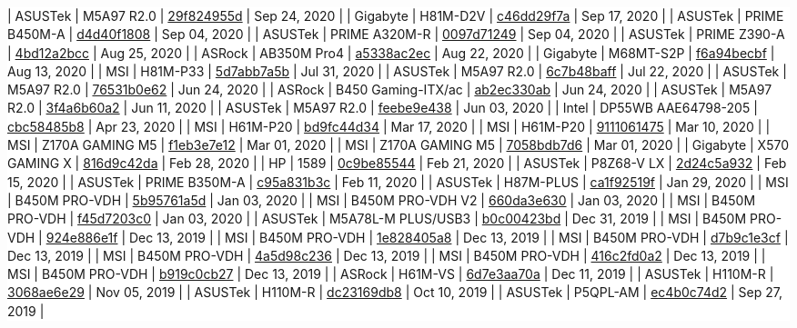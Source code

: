 | ASUSTek       | M5A97 R2.0                  | [29f824955d](https://linux-hardware.org/?probe=29f824955d) | Sep 24, 2020 |
| Gigabyte      | H81M-D2V                    | [c46dd29f7a](https://linux-hardware.org/?probe=c46dd29f7a) | Sep 17, 2020 |
| ASUSTek       | PRIME B450M-A               | [d4d40f1808](https://linux-hardware.org/?probe=d4d40f1808) | Sep 04, 2020 |
| ASUSTek       | PRIME A320M-R               | [0097d71249](https://linux-hardware.org/?probe=0097d71249) | Sep 04, 2020 |
| ASUSTek       | PRIME Z390-A                | [4bd12a2bcc](https://linux-hardware.org/?probe=4bd12a2bcc) | Aug 25, 2020 |
| ASRock        | AB350M Pro4                 | [a5338ac2ec](https://linux-hardware.org/?probe=a5338ac2ec) | Aug 22, 2020 |
| Gigabyte      | M68MT-S2P                   | [f6a94becbf](https://linux-hardware.org/?probe=f6a94becbf) | Aug 13, 2020 |
| MSI           | H81M-P33                    | [5d7abb7a5b](https://linux-hardware.org/?probe=5d7abb7a5b) | Jul 31, 2020 |
| ASUSTek       | M5A97 R2.0                  | [6c7b48baff](https://linux-hardware.org/?probe=6c7b48baff) | Jul 22, 2020 |
| ASUSTek       | M5A97 R2.0                  | [76531b0e62](https://linux-hardware.org/?probe=76531b0e62) | Jun 24, 2020 |
| ASRock        | B450 Gaming-ITX/ac          | [ab2ec330ab](https://linux-hardware.org/?probe=ab2ec330ab) | Jun 24, 2020 |
| ASUSTek       | M5A97 R2.0                  | [3f4a6b60a2](https://linux-hardware.org/?probe=3f4a6b60a2) | Jun 11, 2020 |
| ASUSTek       | M5A97 R2.0                  | [feebe9e438](https://linux-hardware.org/?probe=feebe9e438) | Jun 03, 2020 |
| Intel         | DP55WB AAE64798-205         | [cbc58485b8](https://linux-hardware.org/?probe=cbc58485b8) | Apr 23, 2020 |
| MSI           | H61M-P20                    | [bd9fc44d34](https://linux-hardware.org/?probe=bd9fc44d34) | Mar 17, 2020 |
| MSI           | H61M-P20                    | [9111061475](https://linux-hardware.org/?probe=9111061475) | Mar 10, 2020 |
| MSI           | Z170A GAMING M5             | [f1eb3e7e12](https://linux-hardware.org/?probe=f1eb3e7e12) | Mar 01, 2020 |
| MSI           | Z170A GAMING M5             | [7058bdb7d6](https://linux-hardware.org/?probe=7058bdb7d6) | Mar 01, 2020 |
| Gigabyte      | X570 GAMING X               | [816d9c42da](https://linux-hardware.org/?probe=816d9c42da) | Feb 28, 2020 |
| HP            | 1589                        | [0c9be85544](https://linux-hardware.org/?probe=0c9be85544) | Feb 21, 2020 |
| ASUSTek       | P8Z68-V LX                  | [2d24c5a932](https://linux-hardware.org/?probe=2d24c5a932) | Feb 15, 2020 |
| ASUSTek       | PRIME B350M-A               | [c95a831b3c](https://linux-hardware.org/?probe=c95a831b3c) | Feb 11, 2020 |
| ASUSTek       | H87M-PLUS                   | [ca1f92519f](https://linux-hardware.org/?probe=ca1f92519f) | Jan 29, 2020 |
| MSI           | B450M PRO-VDH               | [5b95761a5d](https://linux-hardware.org/?probe=5b95761a5d) | Jan 03, 2020 |
| MSI           | B450M PRO-VDH V2            | [660da3e630](https://linux-hardware.org/?probe=660da3e630) | Jan 03, 2020 |
| MSI           | B450M PRO-VDH               | [f45d7203c0](https://linux-hardware.org/?probe=f45d7203c0) | Jan 03, 2020 |
| ASUSTek       | M5A78L-M PLUS/USB3          | [b0c00423bd](https://linux-hardware.org/?probe=b0c00423bd) | Dec 31, 2019 |
| MSI           | B450M PRO-VDH               | [924e886e1f](https://linux-hardware.org/?probe=924e886e1f) | Dec 13, 2019 |
| MSI           | B450M PRO-VDH               | [1e828405a8](https://linux-hardware.org/?probe=1e828405a8) | Dec 13, 2019 |
| MSI           | B450M PRO-VDH               | [d7b9c1e3cf](https://linux-hardware.org/?probe=d7b9c1e3cf) | Dec 13, 2019 |
| MSI           | B450M PRO-VDH               | [4a5d98c236](https://linux-hardware.org/?probe=4a5d98c236) | Dec 13, 2019 |
| MSI           | B450M PRO-VDH               | [416c2fd0a2](https://linux-hardware.org/?probe=416c2fd0a2) | Dec 13, 2019 |
| MSI           | B450M PRO-VDH               | [b919c0cb27](https://linux-hardware.org/?probe=b919c0cb27) | Dec 13, 2019 |
| ASRock        | H61M-VS                     | [6d7e3aa70a](https://linux-hardware.org/?probe=6d7e3aa70a) | Dec 11, 2019 |
| ASUSTek       | H110M-R                     | [3068ae6e29](https://linux-hardware.org/?probe=3068ae6e29) | Nov 05, 2019 |
| ASUSTek       | H110M-R                     | [dc23169db8](https://linux-hardware.org/?probe=dc23169db8) | Oct 10, 2019 |
| ASUSTek       | P5QPL-AM                    | [ec4b0c74d2](https://linux-hardware.org/?probe=ec4b0c74d2) | Sep 27, 2019 |